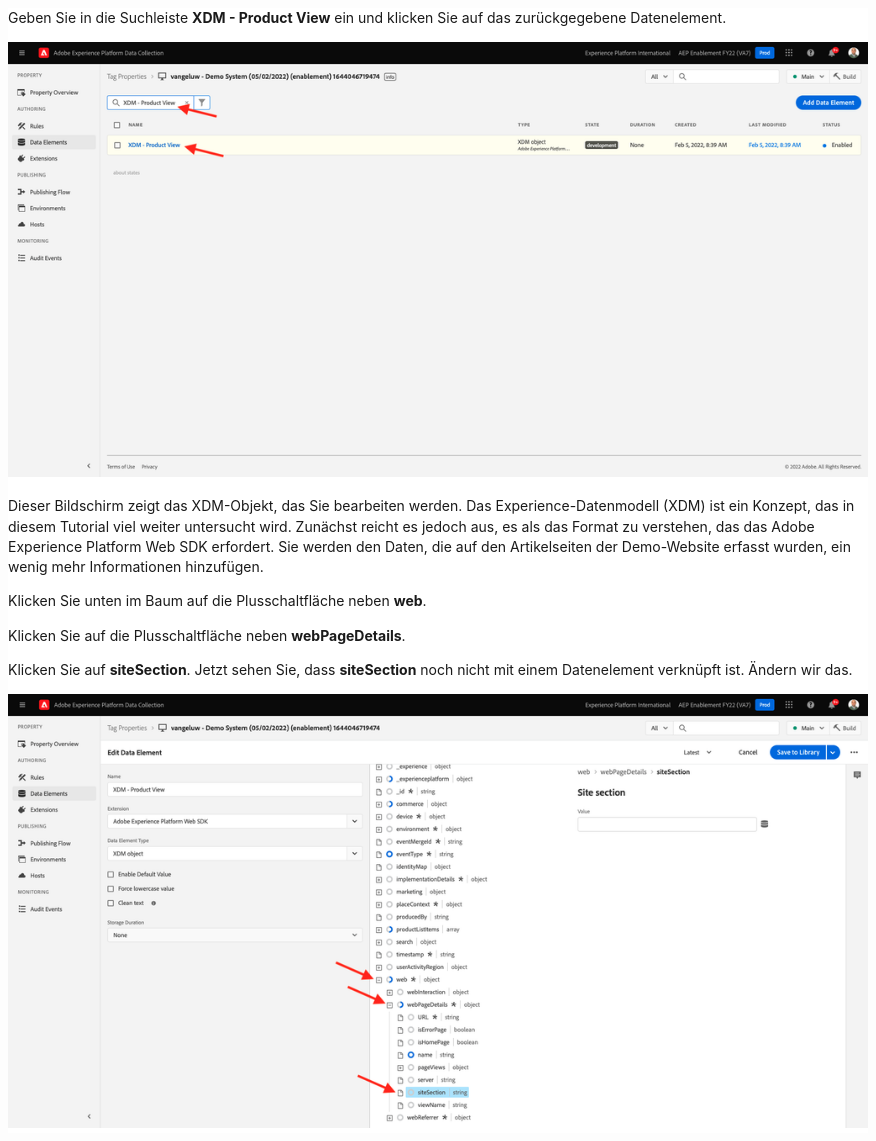 Geben Sie in die Suchleiste **XDM - Product View** ein und klicken Sie auf das zurückgegebene Datenelement.

![Suche nach ruleArticlePages](./images/dataelement2.png)

Dieser Bildschirm zeigt das XDM-Objekt, das Sie bearbeiten werden. Das Experience-Datenmodell (XDM) ist ein Konzept, das in diesem Tutorial viel weiter untersucht wird. Zunächst reicht es jedoch aus, es als das Format zu verstehen, das das Adobe Experience Platform Web SDK erfordert. Sie werden den Daten, die auf den Artikelseiten der Demo-Website erfasst wurden, ein wenig mehr Informationen hinzufügen.

Klicken Sie unten im Baum auf die Plusschaltfläche neben **web**.

Klicken Sie auf die Plusschaltfläche neben **webPageDetails**.

Klicken Sie auf **siteSection**. Jetzt sehen Sie, dass **siteSection** noch nicht mit einem Datenelement verknüpft ist. Ändern wir das.

![Navigieren zum Sitebereich](./images/dataelement3.png)
